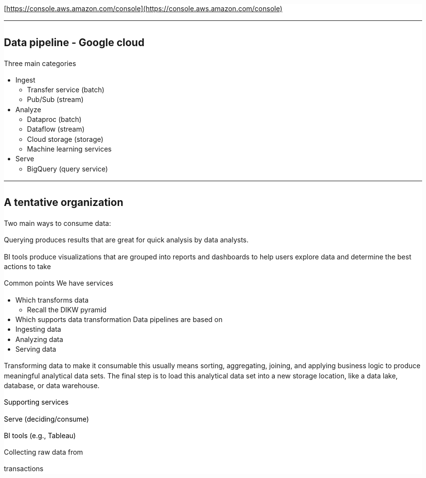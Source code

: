 [https://console.aws.amazon.com/console](https://console.aws.amazon.com/console)



---

## Data pipeline - Google cloud

Three main categories
  * Ingest
    * Transfer service (batch)
    * Pub/Sub (stream)
  * Analyze
    * Dataproc (batch)
    * Dataflow (stream)
    * Cloud storage (storage)
    * Machine learning services
  * Serve
    * BigQuery (query service)



---

## A tentative organization

Two main ways to consume data:

Querying produces results that are great for quick analysis by data analysts.

BI tools produce visualizations that are grouped into reports and dashboards to help users explore data and determine the best actions to take

Common points
We have services
  * Which transforms data
    * Recall the DIKW pyramid
  * Which supports data transformation
Data pipelines are based on
  * Ingesting data
  * Analyzing data
  * Serving data

Transforming data to make it consumable this usually means sorting, aggregating, joining, and applying business logic to produce meaningful analytical data sets. The final step is to load this analytical data set into a new storage location, like a data lake, database, or data warehouse.

<span style="color:#000000">Supporting services</span>

<span style="color:#000000">Serve (deciding/consume)</span>

<span style="color:#000000">BI tools (e.g., Tableau)</span>

Collecting raw data from

transactions
